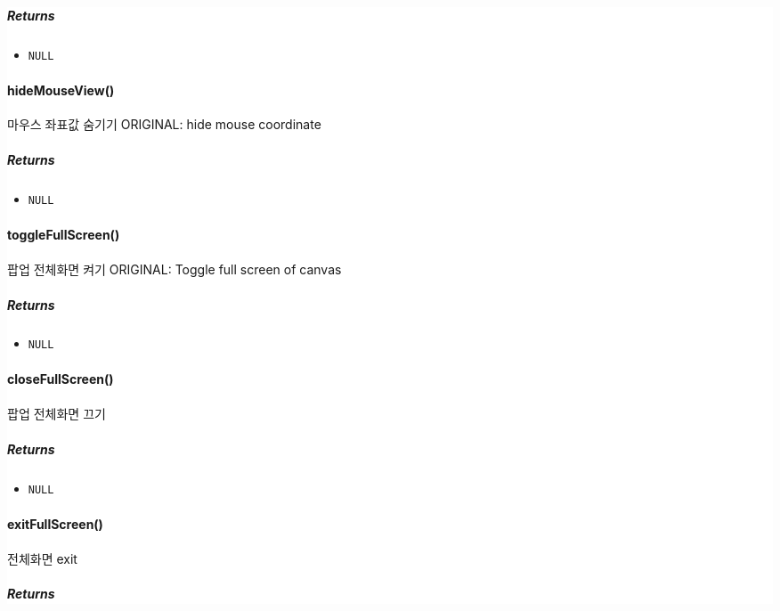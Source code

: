 




##### Returns


- `NULL`  



#### hideMouseView() 

마우스 좌표값 숨기기
ORIGINAL: hide mouse coordinate






##### Returns


- `NULL`  



#### toggleFullScreen() 

팝업 전체화면 켜기
ORIGINAL: Toggle full screen of canvas






##### Returns


- `NULL`  



#### closeFullScreen() 

팝업 전체화면 끄기






##### Returns


- `NULL`  



#### exitFullScreen() 

전체화면 exit






##### Returns
